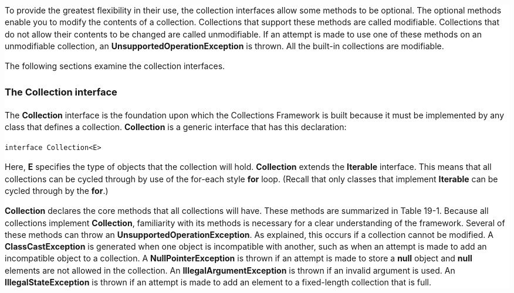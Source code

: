 To provide the greatest flexibility in their use, the collection interfaces allow some methods to be optional. The optional methods enable you to modify the contents of a collection. Collections that support these methods are called modifiable. Collections that do not allow their contents to be changed are called unmodifiable. If an attempt is made to use one of these methods on an unmodifiable collection, an **UnsupportedOperationException** is thrown. All the built-in collections are modifiable.

The following sections examine the collection interfaces.

### The Collection interface

The **Collection** interface is the foundation upon which the Collections Framework is built because it must be implemented by any class that defines a collection. **Collection** is a generic interface that has this declaration:
```
interface Collection<E>
```
Here, **E** specifies the type of objects that the collection will hold. **Collection** extends the **Iterable** interface. This means that all collections can be cycled through by use of the for-each style **for** loop. (Recall that only classes that implement **Iterable** can be cycled through by the **for**.)

**Collection** declares the core methods that all collections will have. These methods are summarized in Table 19-1. Because all collections implement **Collection**, familiarity with its methods is necessary for a clear understanding of the framework. Several of these methods can throw an **UnsupportedOperationException**. As explained, this occurs if a collection cannot be modified. A **ClassCastException** is generated when one object is incompatible with another, such as when an attempt is made to add an incompatible object to a collection. A **NullPointerException** is thrown if an attempt is made to store a **null** object and **null** elements are not allowed in the collection. An **IllegalArgumentException** is thrown if an invalid argument is used. An **IllegalStateException** is thrown if an attempt is made to add an element to a fixed-length collection that is full.  